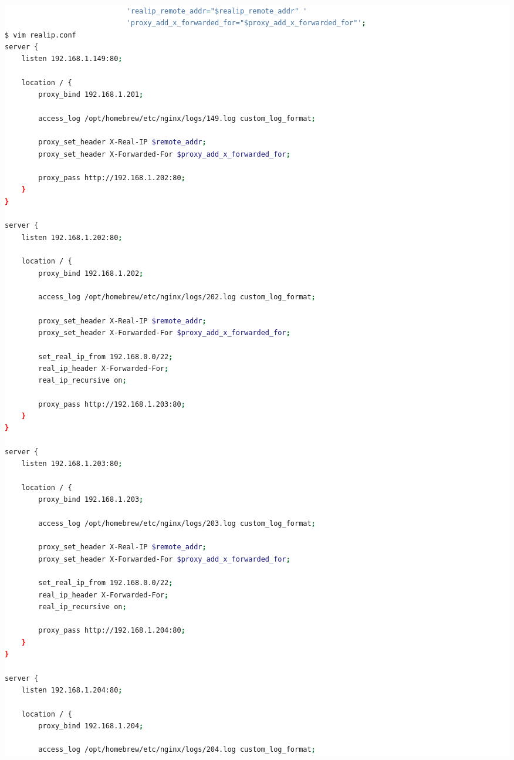 ```bash
                             'realip_remote_addr="$realip_remote_addr" '
                             'proxy_add_x_forwarded_for="$proxy_add_x_forwarded_for"';
$ vim realip.conf
server {
    listen 192.168.1.149:80;

    location / {
        proxy_bind 192.168.1.201;

        access_log /opt/homebrew/etc/nginx/logs/149.log custom_log_format;

        proxy_set_header X-Real-IP $remote_addr;
        proxy_set_header X-Forwarded-For $proxy_add_x_forwarded_for;

        proxy_pass http://192.168.1.202:80;
    }
}

server {
    listen 192.168.1.202:80;

    location / {
        proxy_bind 192.168.1.202;

        access_log /opt/homebrew/etc/nginx/logs/202.log custom_log_format;

        proxy_set_header X-Real-IP $remote_addr;
        proxy_set_header X-Forwarded-For $proxy_add_x_forwarded_for;

        set_real_ip_from 192.168.0.0/22;
        real_ip_header X-Forwarded-For;
        real_ip_recursive on;

        proxy_pass http://192.168.1.203:80;
    }
}

server {
    listen 192.168.1.203:80;

    location / {
        proxy_bind 192.168.1.203;

        access_log /opt/homebrew/etc/nginx/logs/203.log custom_log_format;

        proxy_set_header X-Real-IP $remote_addr;
        proxy_set_header X-Forwarded-For $proxy_add_x_forwarded_for;

        set_real_ip_from 192.168.0.0/22;
        real_ip_header X-Forwarded-For;
        real_ip_recursive on;

        proxy_pass http://192.168.1.204:80;
    }
}

server {
    listen 192.168.1.204:80;

    location / {
        proxy_bind 192.168.1.204;

        access_log /opt/homebrew/etc/nginx/logs/204.log custom_log_format;
```
